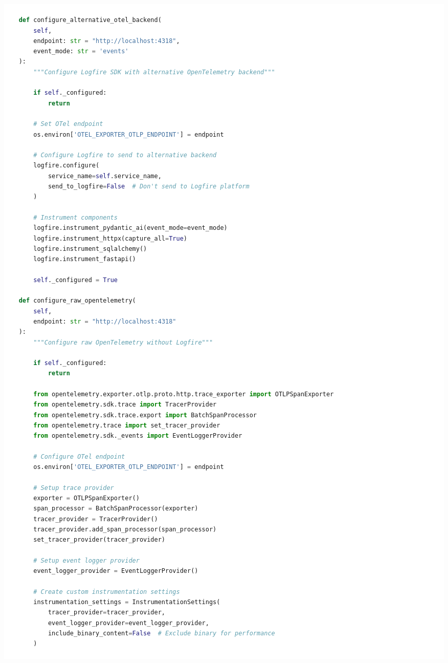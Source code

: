 ```python
    
    def configure_alternative_otel_backend(
        self,
        endpoint: str = "http://localhost:4318",
        event_mode: str = 'events'
    ):
        """Configure Logfire SDK with alternative OpenTelemetry backend"""
        
        if self._configured:
            return
        
        # Set OTel endpoint
        os.environ['OTEL_EXPORTER_OTLP_ENDPOINT'] = endpoint
        
        # Configure Logfire to send to alternative backend
        logfire.configure(
            service_name=self.service_name,
            send_to_logfire=False  # Don't send to Logfire platform
        )
        
        # Instrument components
        logfire.instrument_pydantic_ai(event_mode=event_mode)
        logfire.instrument_httpx(capture_all=True)
        logfire.instrument_sqlalchemy()
        logfire.instrument_fastapi()
        
        self._configured = True
    
    def configure_raw_opentelemetry(
        self,
        endpoint: str = "http://localhost:4318"
    ):
        """Configure raw OpenTelemetry without Logfire"""
        
        if self._configured:
            return
        
        from opentelemetry.exporter.otlp.proto.http.trace_exporter import OTLPSpanExporter
        from opentelemetry.sdk.trace import TracerProvider
        from opentelemetry.sdk.trace.export import BatchSpanProcessor
        from opentelemetry.trace import set_tracer_provider
        from opentelemetry.sdk._events import EventLoggerProvider
        
        # Configure OTel endpoint
        os.environ['OTEL_EXPORTER_OTLP_ENDPOINT'] = endpoint
        
        # Setup trace provider
        exporter = OTLPSpanExporter()
        span_processor = BatchSpanProcessor(exporter)
        tracer_provider = TracerProvider()
        tracer_provider.add_span_processor(span_processor)
        set_tracer_provider(tracer_provider)
        
        # Setup event logger provider
        event_logger_provider = EventLoggerProvider()
        
        # Create custom instrumentation settings
        instrumentation_settings = InstrumentationSettings(
            tracer_provider=tracer_provider,
            event_logger_provider=event_logger_provider,
            include_binary_content=False  # Exclude binary for performance
        )
        
```
